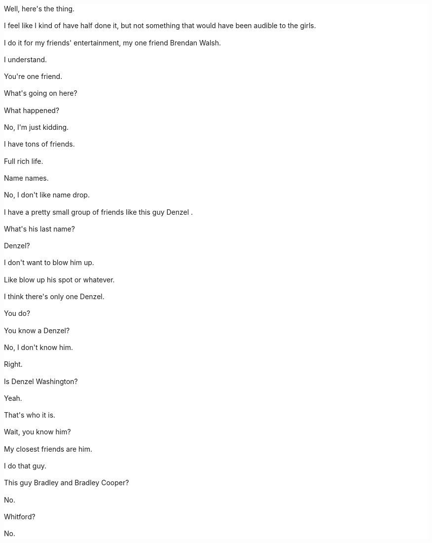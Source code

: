 Well, here's the thing.

I feel like I kind of have half done it, but not something that would have been audible to the girls.

I do it for my friends' entertainment, my one friend Brendan Walsh.

I understand.

You're one friend.

What's going on here?

What happened?

No, I'm just kidding.

I have tons of friends.

Full rich life.

Name names.

No, I don't like name drop.

I have a pretty small group of friends like this guy Denzel .

What's his last name?

Denzel?

I don't want to blow him up.

Like blow up his spot or whatever.

I think there's only one Denzel.

You do?

You know a Denzel?

No, I don't know him.

Right.

Is Denzel Washington?

Yeah.

That's who it is.

Wait, you know him?

My closest friends are him.

I do that guy.

This guy Bradley and Bradley Cooper?

No.

Whitford?

No.
